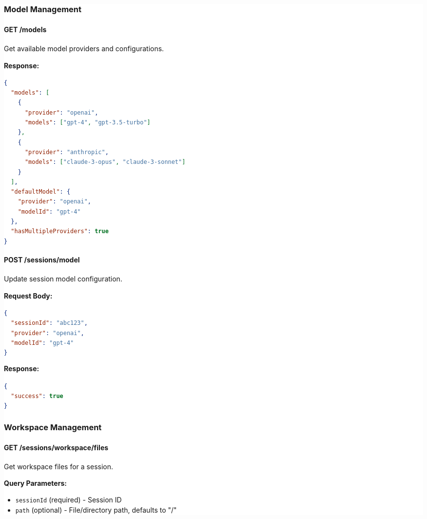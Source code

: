 ### Model Management

#### GET /models

Get available model providers and configurations.

**Response:**
```json
{
  "models": [
    {
      "provider": "openai",
      "models": ["gpt-4", "gpt-3.5-turbo"]
    },
    {
      "provider": "anthropic",
      "models": ["claude-3-opus", "claude-3-sonnet"]
    }
  ],
  "defaultModel": {
    "provider": "openai",
    "modelId": "gpt-4"
  },
  "hasMultipleProviders": true
}
```

#### POST /sessions/model

Update session model configuration.

**Request Body:**
```json
{
  "sessionId": "abc123",
  "provider": "openai",
  "modelId": "gpt-4"
}
```

**Response:**
```json
{
  "success": true
}
```

### Workspace Management

#### GET /sessions/workspace/files

Get workspace files for a session.

**Query Parameters:**
- `sessionId` (required) - Session ID
- `path` (optional) - File/directory path, defaults to "/"
